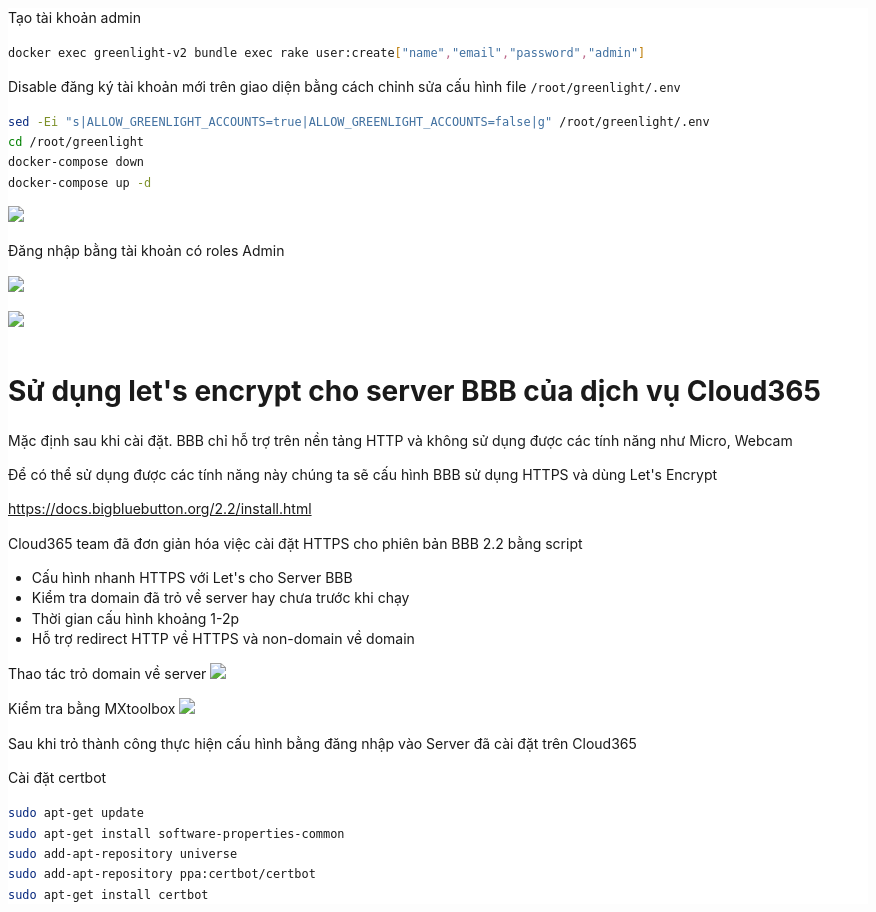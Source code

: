 Tạo tài khoản admin 
```sh 
docker exec greenlight-v2 bundle exec rake user:create["name","email","password","admin"]
```

Disable đăng ký tài khoản mới trên giao diện bằng cách chỉnh sửa cấu hình file `/root/greenlight/.env` 
```sh 
sed -Ei "s|ALLOW_GREENLIGHT_ACCOUNTS=true|ALLOW_GREENLIGHT_ACCOUNTS=false|g" /root/greenlight/.env
cd /root/greenlight 
docker-compose down
docker-compose up -d
```

![](https://i.imgur.com/QRKrMDR.png)


Đăng nhập bằng tài khoản có roles Admin 

![](https://i.imgur.com/55NgSzP.png)

![](https://i.imgur.com/rrERApr.png)



# Sử dụng let's encrypt cho server BBB của dịch vụ Cloud365 
Mặc định sau khi cài đặt. BBB chỉ hỗ trợ trên nền tảng HTTP và không sử dụng được các tính năng như Micro, Webcam 

Để có thể sử dụng được các tính năng này chúng ta sẽ cấu hình BBB sử dụng HTTPS và dùng Let's Encrypt 

https://docs.bigbluebutton.org/2.2/install.html

Cloud365 team đã đơn giản hóa việc cài đặt HTTPS cho phiên bản BBB 2.2 bằng script 

- Cấu hình nhanh HTTPS với Let's cho Server BBB 
- Kiểm tra domain đã trỏ về server hay chưa trước khi chạy 
- Thời gian cấu hình khoảng 1-2p 
- Hỗ trợ redirect HTTP về HTTPS và non-domain về domain 

Thao tác trỏ domain về server 
![](bbb-1.png)

Kiểm tra bằng MXtoolbox 
![](bbb-2.png)

Sau khi trỏ thành công thực hiện cấu hình bằng đăng nhập vào Server đã cài đặt trên Cloud365

Cài đặt certbot
```sh 
sudo apt-get update
sudo apt-get install software-properties-common
sudo add-apt-repository universe
sudo add-apt-repository ppa:certbot/certbot
sudo apt-get install certbot
```

